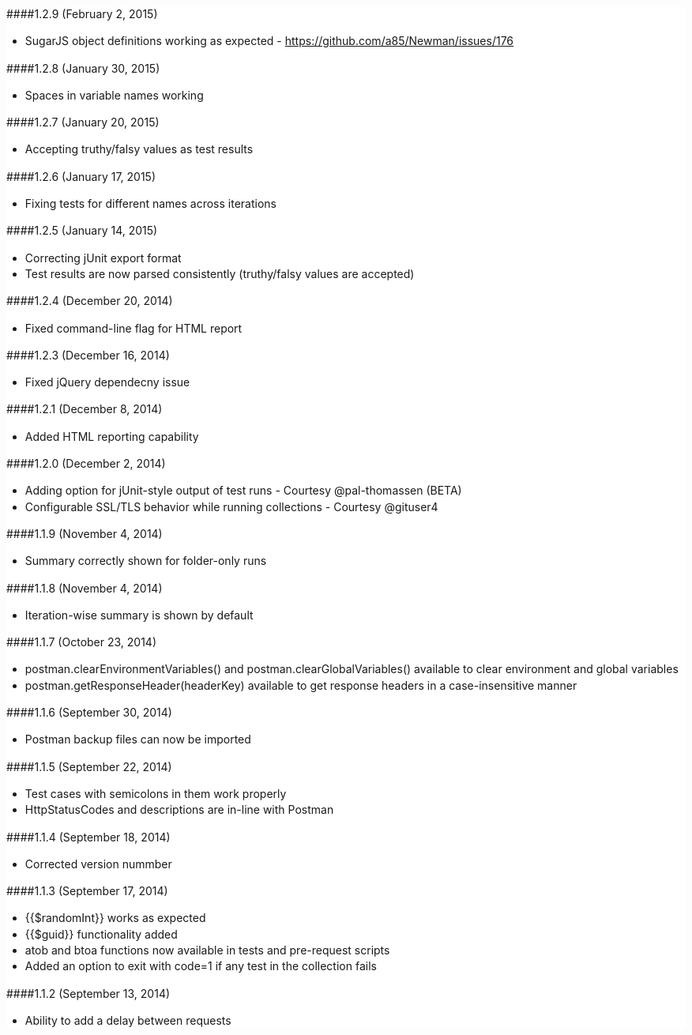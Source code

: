 ####1.2.9 (February 2, 2015)
* SugarJS object definitions working as expected - https://github.com/a85/Newman/issues/176

####1.2.8 (January 30, 2015)
* Spaces in variable names working

####1.2.7 (January 20, 2015)
* Accepting truthy/falsy values as test results

####1.2.6 (January 17, 2015)
* Fixing tests for different names across iterations

####1.2.5 (January 14, 2015)
* Correcting jUnit export format
* Test results are now parsed consistently (truthy/falsy values are accepted)

####1.2.4 (December 20, 2014)
* Fixed command-line flag for HTML report

####1.2.3 (December 16, 2014)
* Fixed jQuery dependecny issue

####1.2.1 (December 8, 2014)
* Added HTML reporting capability

####1.2.0 (December 2, 2014)
* Adding option for jUnit-style output of test runs - Courtesy @pal-thomassen (BETA)
* Configurable SSL/TLS behavior while running collections - Courtesy @gituser4

####1.1.9 (November 4, 2014)
* Summary correctly shown for folder-only runs

####1.1.8 (November 4, 2014)
* Iteration-wise summary is shown by default

####1.1.7 (October 23, 2014)
* postman.clearEnvironmentVariables() and postman.clearGlobalVariables() available to clear environment and global variables
* postman.getResponseHeader(headerKey) available to get response headers in a case-insensitive manner

####1.1.6 (September 30, 2014)
* Postman backup files can now be imported

####1.1.5 (September 22, 2014)
* Test cases with semicolons in them work properly
* HttpStatusCodes and descriptions are in-line with Postman

####1.1.4 (September 18, 2014)
* Corrected version nummber

####1.1.3 (September 17, 2014)
* {{$randomInt}} works as expected
* {{$guid}} functionality added
* atob and btoa functions now available in tests and pre-request scripts
* Added an option to exit with code=1 if any test in the collection fails

####1.1.2 (September 13, 2014)
* Ability to add a delay between requests

